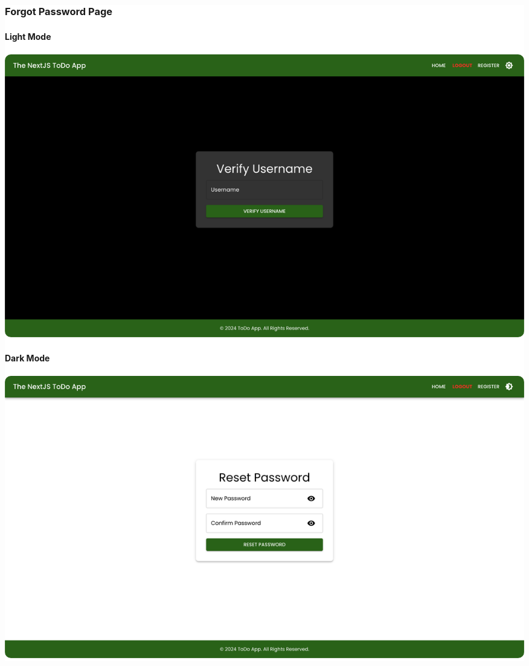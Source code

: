 ### **Forgot Password Page**

#### **Light Mode**

<p align="center">
  <img src="images/forgot-password-bright.png" alt="Forgot Password Page" width="100%" style="border-radius: 10px"/>
</p>

#### **Dark Mode**

<p align="center">
  <img src="images/forgot-password-dark.png" alt="Forgot Password Page in Dark Mode" width="100%" style="border-radius: 10px"/>
</p>
